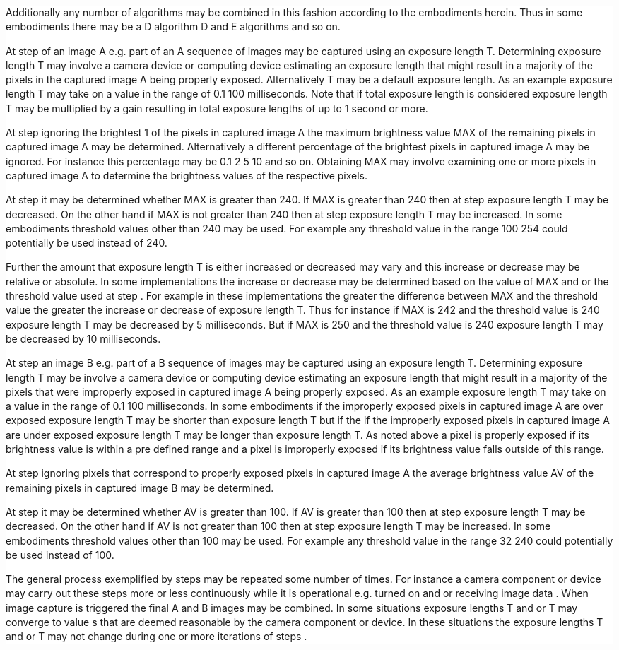 Additionally any number of algorithms may be combined in this fashion according to the embodiments herein. Thus in some embodiments there may be a D algorithm D and E algorithms and so on.

At step of an image A e.g. part of an A sequence of images may be captured using an exposure length T. Determining exposure length T may involve a camera device or computing device estimating an exposure length that might result in a majority of the pixels in the captured image A being properly exposed. Alternatively T may be a default exposure length. As an example exposure length T may take on a value in the range of 0.1 100 milliseconds. Note that if total exposure length is considered exposure length T may be multiplied by a gain resulting in total exposure lengths of up to 1 second or more. 

At step ignoring the brightest 1 of the pixels in captured image A the maximum brightness value MAX of the remaining pixels in captured image A may be determined. Alternatively a different percentage of the brightest pixels in captured image A may be ignored. For instance this percentage may be 0.1 2 5 10 and so on. Obtaining MAX may involve examining one or more pixels in captured image A to determine the brightness values of the respective pixels.

At step it may be determined whether MAX is greater than 240. If MAX is greater than 240 then at step exposure length T may be decreased. On the other hand if MAX is not greater than 240 then at step exposure length T may be increased. In some embodiments threshold values other than 240 may be used. For example any threshold value in the range 100 254 could potentially be used instead of 240.

Further the amount that exposure length T is either increased or decreased may vary and this increase or decrease may be relative or absolute. In some implementations the increase or decrease may be determined based on the value of MAX and or the threshold value used at step . For example in these implementations the greater the difference between MAX and the threshold value the greater the increase or decrease of exposure length T. Thus for instance if MAX is 242 and the threshold value is 240 exposure length T may be decreased by 5 milliseconds. But if MAX is 250 and the threshold value is 240 exposure length T may be decreased by 10 milliseconds.

At step an image B e.g. part of a B sequence of images may be captured using an exposure length T. Determining exposure length T may be involve a camera device or computing device estimating an exposure length that might result in a majority of the pixels that were improperly exposed in captured image A being properly exposed. As an example exposure length T may take on a value in the range of 0.1 100 milliseconds. In some embodiments if the improperly exposed pixels in captured image A are over exposed exposure length T may be shorter than exposure length T but if the if the improperly exposed pixels in captured image A are under exposed exposure length T may be longer than exposure length T. As noted above a pixel is properly exposed if its brightness value is within a pre defined range and a pixel is improperly exposed if its brightness value falls outside of this range.

At step ignoring pixels that correspond to properly exposed pixels in captured image A the average brightness value AV of the remaining pixels in captured image B may be determined.

At step it may be determined whether AV is greater than 100. If AV is greater than 100 then at step exposure length T may be decreased. On the other hand if AV is not greater than 100 then at step exposure length T may be increased. In some embodiments threshold values other than 100 may be used. For example any threshold value in the range 32 240 could potentially be used instead of 100.

The general process exemplified by steps may be repeated some number of times. For instance a camera component or device may carry out these steps more or less continuously while it is operational e.g. turned on and or receiving image data . When image capture is triggered the final A and B images may be combined. In some situations exposure lengths T and or T may converge to value s that are deemed reasonable by the camera component or device. In these situations the exposure lengths T and or T may not change during one or more iterations of steps .
